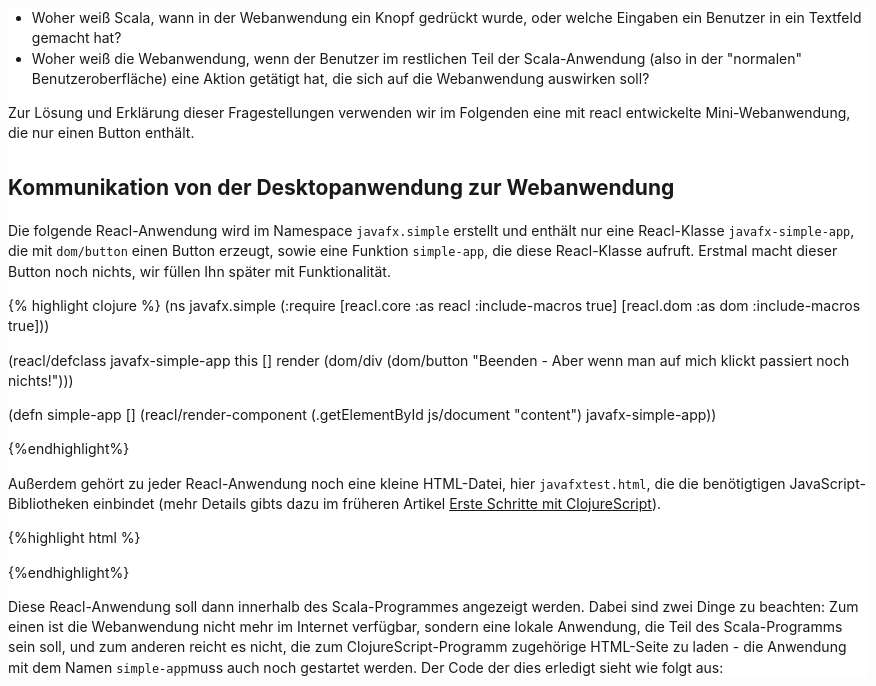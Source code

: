 -  Woher weiß Scala, wann in der Webanwendung ein Knopf gedrückt wurde, oder welche Eingaben ein Benutzer in ein Textfeld gemacht hat?
-  Woher weiß die Webanwendung, wenn der Benutzer im restlichen Teil
   der Scala-Anwendung (also in der "normalen" Benutzeroberfläche)
   eine Aktion getätigt hat, die sich auf die Webanwendung auswirken
   soll?

Zur Lösung und Erklärung dieser Fragestellungen verwenden wir im Folgenden eine
mit reacl entwickelte Mini-Webanwendung, die nur einen Button enthält. 

## Kommunikation von der Desktopanwendung zur Webanwendung

Die folgende Reacl-Anwendung wird im Namespace `javafx.simple`
erstellt und enthält nur eine Reacl-Klasse `javafx-simple-app`, die
mit `dom/button` einen Button erzeugt, sowie eine Funktion `simple-app`, die diese Reacl-Klasse aufruft.
Erstmal macht dieser Button noch nichts, wir füllen Ihn später mit Funktionalität.

{% highlight clojure %}
(ns javafx.simple
  (:require [reacl.core :as reacl :include-macros true]
            [reacl.dom :as dom :include-macros true]))

(reacl/defclass javafx-simple-app
  this []
  render
  (dom/div
    (dom/button "Beenden - Aber wenn man auf mich klickt passiert noch
  nichts!")))

(defn simple-app []
  (reacl/render-component
    (.getElementById js/document "content")
    javafx-simple-app))
	
{%endhighlight%}

Außerdem gehört zu jeder Reacl-Anwendung noch eine kleine HTML-Datei,
hier `javafxtest.html`, die die benötigtigen JavaScript-Bibliotheken einbindet (mehr Details
gibts dazu im früheren Artikel [Erste Schritte mit ClojureScript](/2014/02/14/clojurescript-react.html)).

{%highlight html %}
<html>
<body>
<script src="out/goog/base.js" type="text/javascript"></script>
<script src="main.js" type="text/javascript"></script>
<script type="text/javascript">goog.require("javafx.simple");</script>
</body>
<div id="content"></div>
</html>
{%endhighlight%}


Diese Reacl-Anwendung soll dann innerhalb des Scala-Programmes
angezeigt werden. Dabei sind zwei Dinge zu beachten: Zum einen ist die Webanwendung
 nicht mehr im Internet verfügbar, sondern eine lokale Anwendung,
die Teil des Scala-Programms sein soll, und zum anderen reicht es
nicht, die zum ClojureScript-Programm zugehörige HTML-Seite zu
laden - die Anwendung mit dem Namen `simple-app`muss auch noch
gestartet werden. Der Code der dies erledigt sieht wie folgt aus:
